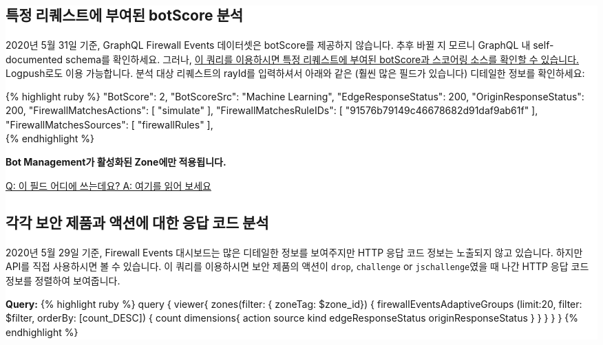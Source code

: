 ## 특정 리퀘스트에 부여된 botScore 분석

2020년 5월 31일 기준, GraphQL Firewall Events 데이터셋은 botScore를 제공하지 않습니다. 추후 바뀔 지 모르니 GraphQL 내 self-documented schema를 확인하세요. 그러나, [이 쿼리를 이용하시면 특정 리퀘스트에 부여된 botScore과 스코어링 소스를 확인할 수 있습니다.](/cloudflare/analytics/2020/05/28/frequently-asked-api-calls-ko.html#특정-rayid에-대한-로그-풀링하기) Logpush로도 이용 가능합니다. 분석 대상 리퀘스트의 rayId를 입력하셔서 아래와 같은 (훨씬 많은 필드가 있습니다) 디테일한 정보를 확인하세요:

{% highlight ruby %}
  "BotScore": 2,
  "BotScoreSrc": "Machine Learning",
  "EdgeResponseStatus": 200,
  "OriginResponseStatus": 200,
  "FirewallMatchesActions": [
    "simulate"
  ],
  "FirewallMatchesRuleIDs": [
    "91576b79149c46678682d91daf9ab61f"
  ],
  "FirewallMatchesSources": [
    "firewallRules"
  ],  
{% endhighlight %}

**Bot Management가 활성화된 Zone에만 적용됩니다.**

[Q: 이 필드 어디에 쓰는데요? A: 여기를 읽어 보세요](/cloudflare/botmanagement/2020/05/31/are-you-a-bot-ko.html)

## 각각 보안 제품과 액션에 대한 응답 코드 분석

2020년 5월 29일 기준, Firewall Events 대시보드는 많은 디테일한 정보를 보여주지만 HTTP 응답 코드 정보는 노출되지 않고 있습니다. 하지만 API를 직접 사용하시면 볼 수 있습니다. 이 쿼리를 이용하시면 보안 제품의 액션이  `drop`, `challenge` or `jschallenge`였을 때 나간 HTTP 응답 코드 정보를 정렬하여 보여줍니다.

**Query:**
{% highlight ruby %}
query {
  viewer{
    zones(filter: { zoneTag: $zone_id}) {
      firewallEventsAdaptiveGroups (limit:20, filter: $filter, orderBy: [count_DESC])
      {
        count
        dimensions{
          action
          source
          kind
          edgeResponseStatus
          originResponseStatus
        }
      } 
    }
  }
}
{% endhighlight %}
